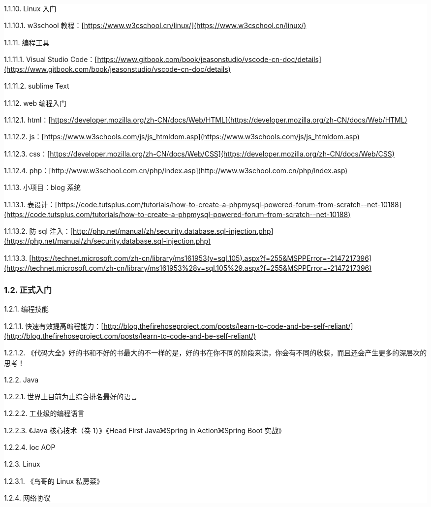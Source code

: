 1.1.10. Linux 入门

1.1.10.1. w3school 教程：[https://www.w3cschool.cn/linux/](https://www.w3cschool.cn/linux/)

1.1.11. 编程工具

1.1.11.1. Visual Studio Code：[https://www.gitbook.com/book/jeasonstudio/vscode-cn-doc/details](https://www.gitbook.com/book/jeasonstudio/vscode-cn-doc/details)

1.1.11.2. sublime Text

1.1.12. web 编程入门

1.1.12.1. html：[https://developer.mozilla.org/zh-CN/docs/Web/HTML](https://developer.mozilla.org/zh-CN/docs/Web/HTML)

1.1.12.2. js：[https://www.w3schools.com/js/js_htmldom.asp](https://www.w3schools.com/js/js_htmldom.asp)

1.1.12.3. css：[https://developer.mozilla.org/zh-CN/docs/Web/CSS](https://developer.mozilla.org/zh-CN/docs/Web/CSS)

1.1.12.4. php：[http://www.w3school.com.cn/php/index.asp](http://www.w3school.com.cn/php/index.asp)

1.1.13. 小项目：blog 系统

1.1.13.1. 表设计：[https://code.tutsplus.com/tutorials/how-to-create-a-phpmysql-powered-forum-from-scratch--net-10188](https://code.tutsplus.com/tutorials/how-to-create-a-phpmysql-powered-forum-from-scratch--net-10188)

1.1.13.2. 防 sql 注入：[http://php.net/manual/zh/security.database.sql-injection.php](https://php.net/manual/zh/security.database.sql-injection.php)

1.1.13.3. [https://technet.microsoft.com/zh-cn/library/ms161953(v=sql.105).aspx?f=255&MSPPError=-2147217396](https://technet.microsoft.com/zh-cn/library/ms161953%28v=sql.105%29.aspx?f=255&MSPPError=-2147217396)

### 1.2. 正式入门

1.2.1. 编程技能

1.2.1.1. 快速有效提高编程能力：[http://blog.thefirehoseproject.com/posts/learn-to-code-and-be-self-reliant/](http://blog.thefirehoseproject.com/posts/learn-to-code-and-be-self-reliant/)

1.2.1.2. 《代码大全》好的书和不好的书最大的不一样的是，好的书在你不同的阶段来读，你会有不同的收获，而且还会产生更多的深层次的思考！

1.2.2. Java

1.2.2.1. 世界上目前为止综合排名最好的语言

1.2.2.2. 工业级的编程语言

1.2.2.3. 《Java 核心技术（卷 1）》《Head First Java》《Spring in Action》《Spring Boot 实战》

1.2.2.4. Ioc AOP

1.2.3. Linux

1.2.3.1. 《鸟哥的 Linux 私房菜》

1.2.4. 网络协议
